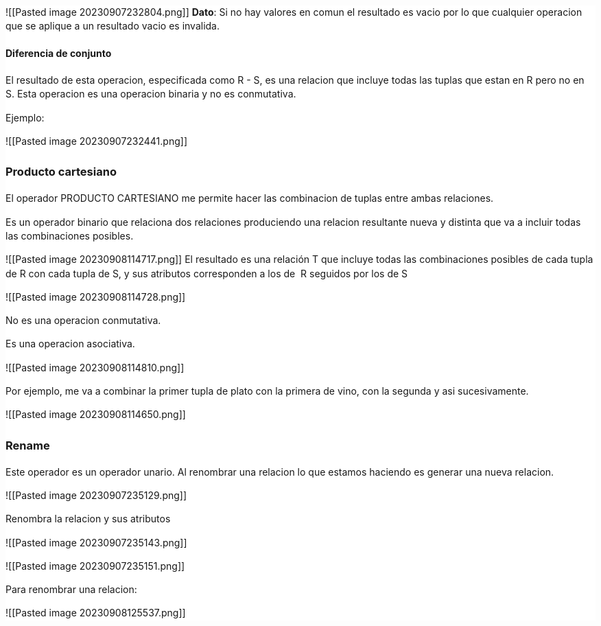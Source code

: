 ![[Pasted image 20230907232804.png]]
**Dato**: Si no hay valores en comun el resultado es vacio por lo que cualquier operacion que se aplique a un resultado vacio es invalida.
#### Diferencia de conjunto

El resultado de esta operacion, especificada como R - S, es una relacion que incluye todas las tuplas que estan en R pero no en S. Esta operacion es una operacion binaria y no es conmutativa.

Ejemplo:

![[Pasted image 20230907232441.png]]

### Producto cartesiano

El operador PRODUCTO CARTESIANO me permite hacer las combinacion de tuplas entre ambas relaciones. 

Es un operador binario que relaciona dos relaciones produciendo una relacion resultante nueva y distinta que va a incluir todas las combinaciones posibles.

![[Pasted image 20230908114717.png]]
El resultado es una relación T que incluye todas las combinaciones posibles de cada tupla de R con cada tupla de S, y sus atributos corresponden a los de  R seguidos por los de S

![[Pasted image 20230908114728.png]]

No es una operacion conmutativa.

Es una operacion asociativa.

![[Pasted image 20230908114810.png]]

Por ejemplo, me va a combinar la primer tupla de plato con la primera de vino, con la segunda y asi sucesivamente.

![[Pasted image 20230908114650.png]]

### Rename

Este operador es un operador unario. Al renombrar una relacion lo que estamos haciendo es generar una nueva relacion.

![[Pasted image 20230907235129.png]]

Renombra la relacion y sus atributos

![[Pasted image 20230907235143.png]]

![[Pasted image 20230907235151.png]]

Para renombrar una relacion:

![[Pasted image 20230908125537.png]]
